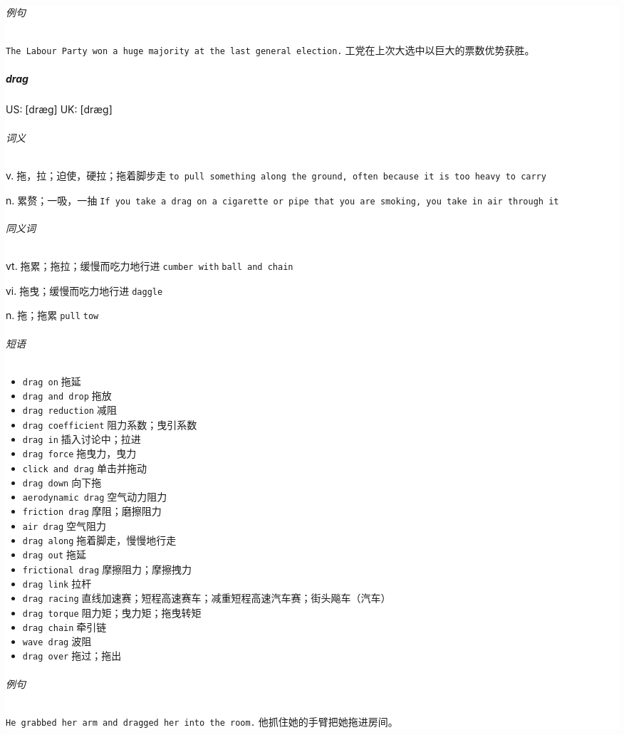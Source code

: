###### 例句

`The Labour Party won a huge majority at the last general election.`
工党在上次大选中以巨大的票数优势获胜。


##### drag

US: [dræg]
UK: [dræg]

###### 词义

v. 拖，拉；迫使，硬拉；拖着脚步走
`to pull something along the ground, often because it is too heavy to carry`

n. 累赘；一吸，一抽
`If you take a drag on a cigarette or pipe that you are smoking, you take in air through it`

###### 同义词

vt. 拖累；拖拉；缓慢而吃力地行进
`cumber with` `ball and chain`

vi. 拖曳；缓慢而吃力地行进
`daggle`

n. 拖；拖累
`pull` `tow`


###### 短语

- `drag on` 拖延
- `drag and drop` 拖放
- `drag reduction` 减阻
- `drag coefficient` 阻力系数；曳引系数
- `drag in` 插入讨论中；拉进
- `drag force` 拖曳力，曳力
- `click and drag` 单击并拖动
- `drag down` 向下拖
- `aerodynamic drag` 空气动力阻力
- `friction drag` 摩阻；磨擦阻力
- `air drag` 空气阻力
- `drag along` 拖着脚走，慢慢地行走
- `drag out` 拖延
- `frictional drag` 摩擦阻力；摩擦拽力
- `drag link` 拉杆
- `drag racing` 直线加速赛；短程高速赛车；减重短程高速汽车赛；街头飚车（汽车）
- `drag torque` 阻力矩；曳力矩；拖曳转矩
- `drag chain` 牵引链
- `wave drag` 波阻
- `drag over` 拖过；拖出

###### 例句

`He grabbed her arm and dragged her into the room.`
他抓住她的手臂把她拖进房间。
